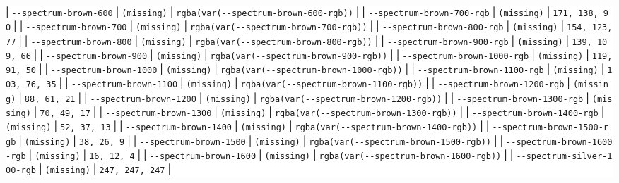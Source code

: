 | `--spectrum-brown-600`                                             | `(missing)`                                                                              | `rgba(var(--spectrum-brown-600-rgb))`                                                                    |
| `--spectrum-brown-700-rgb`                                         | `(missing)`                                                                              | `171, 138, 90`                                                                                           |
| `--spectrum-brown-700`                                             | `(missing)`                                                                              | `rgba(var(--spectrum-brown-700-rgb))`                                                                    |
| `--spectrum-brown-800-rgb`                                         | `(missing)`                                                                              | `154, 123, 77`                                                                                           |
| `--spectrum-brown-800`                                             | `(missing)`                                                                              | `rgba(var(--spectrum-brown-800-rgb))`                                                                    |
| `--spectrum-brown-900-rgb`                                         | `(missing)`                                                                              | `139, 109, 66`                                                                                           |
| `--spectrum-brown-900`                                             | `(missing)`                                                                              | `rgba(var(--spectrum-brown-900-rgb))`                                                                    |
| `--spectrum-brown-1000-rgb`                                        | `(missing)`                                                                              | `119, 91, 50`                                                                                            |
| `--spectrum-brown-1000`                                            | `(missing)`                                                                              | `rgba(var(--spectrum-brown-1000-rgb))`                                                                   |
| `--spectrum-brown-1100-rgb`                                        | `(missing)`                                                                              | `103, 76, 35`                                                                                            |
| `--spectrum-brown-1100`                                            | `(missing)`                                                                              | `rgba(var(--spectrum-brown-1100-rgb))`                                                                   |
| `--spectrum-brown-1200-rgb`                                        | `(missing)`                                                                              | `88, 61, 21`                                                                                             |
| `--spectrum-brown-1200`                                            | `(missing)`                                                                              | `rgba(var(--spectrum-brown-1200-rgb))`                                                                   |
| `--spectrum-brown-1300-rgb`                                        | `(missing)`                                                                              | `70, 49, 17`                                                                                             |
| `--spectrum-brown-1300`                                            | `(missing)`                                                                              | `rgba(var(--spectrum-brown-1300-rgb))`                                                                   |
| `--spectrum-brown-1400-rgb`                                        | `(missing)`                                                                              | `52, 37, 13`                                                                                             |
| `--spectrum-brown-1400`                                            | `(missing)`                                                                              | `rgba(var(--spectrum-brown-1400-rgb))`                                                                   |
| `--spectrum-brown-1500-rgb`                                        | `(missing)`                                                                              | `38, 26, 9`                                                                                              |
| `--spectrum-brown-1500`                                            | `(missing)`                                                                              | `rgba(var(--spectrum-brown-1500-rgb))`                                                                   |
| `--spectrum-brown-1600-rgb`                                        | `(missing)`                                                                              | `16, 12, 4`                                                                                              |
| `--spectrum-brown-1600`                                            | `(missing)`                                                                              | `rgba(var(--spectrum-brown-1600-rgb))`                                                                   |
| `--spectrum-silver-100-rgb`                                        | `(missing)`                                                                              | `247, 247, 247`                                                                                          |